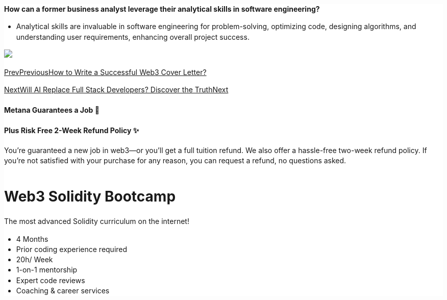 
**How can a former business analyst leverage their analytical skills in software engineering?** 


* Analytical skills are invaluable in software engineering for problem-solving, optimizing code, designing algorithms, and understanding user requirements, enhancing overall project success.






![](https://metana.io/wp-content/uploads/2024/02/Can-a-Business-Analyst-Become-a-Software-Engineer-Your-Roadmap-to-Code.jpg) 





[PrevPreviousHow to Write a Successful Web3 Cover Letter?](https://metana.io/blog/how-to-write-a-successful-web3-cover-letter/) 




[NextWill AI Replace Full Stack Developers? Discover the TruthNext](https://metana.io/blog/will-ai-replace-full-stack-developers/) 







#### Metana Guarantees  a Job 💼

 





#### Plus Risk Free 2-Week Refund Policy ✨

 




 You’re guaranteed a new job in web3—or you’ll get a full tuition refund. We also offer a hassle-free two-week refund policy. If you’re not satisfied with your purchase for any reason, you can request a refund, no questions asked.

 






Web3 Solidity Bootcamp
======================

 





 The most advanced Solidity curriculum on the internet!

 




* 4 Months
* Prior coding experience required
* 20h/ Week
* 1-on-1 mentorship
* Expert code reviews
* Coaching & career services
